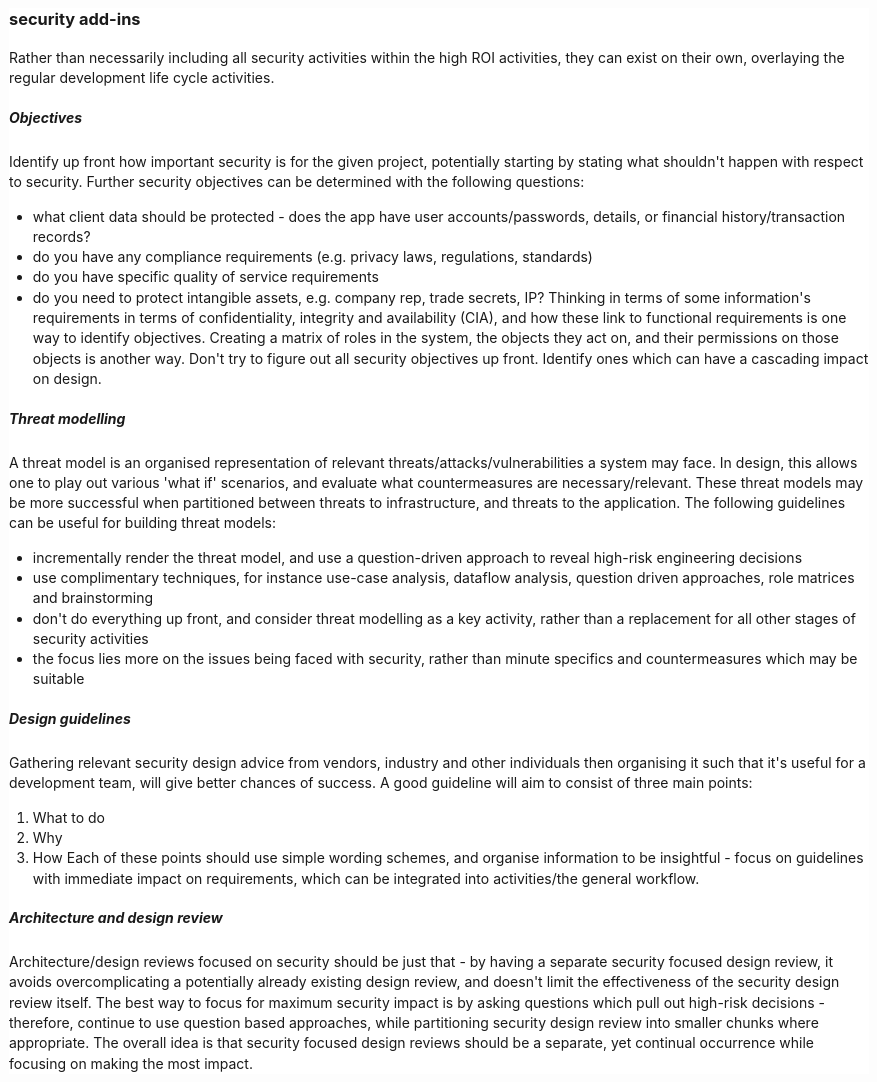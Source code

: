 ### security add-ins
Rather than necessarily including all security activities within the high ROI activities, they can exist on their own, overlaying the regular development life cycle activities.

##### Objectives
Identify up front how important security is for the given project, potentially starting by stating what shouldn't happen with respect to security. Further security objectives can be determined with the following questions:
- what client data should be protected - does the app have user accounts/passwords, details, or financial history/transaction records?
- do you have any compliance requirements (e.g. privacy laws, regulations, standards)
- do you have specific quality of service requirements
- do you need to protect intangible assets, e.g. company rep, trade secrets, IP?
Thinking in terms of some information's requirements in terms of confidentiality, integrity and availability (CIA), and how these link to functional requirements is one way to identify objectives. Creating a matrix of roles in the system, the objects they act on, and their permissions on those objects is another way.
Don't try to figure out all security objectives up front. Identify ones which can have a cascading impact on design.

##### Threat modelling
A threat model is an organised representation of relevant threats/attacks/vulnerabilities a system may face. In design, this allows one to play out various 'what if' scenarios, and evaluate what countermeasures are necessary/relevant. These threat models may be more successful when partitioned between threats to infrastructure, and threats to the application. The following guidelines can be useful for building threat models:
- incrementally render the threat model, and use a question-driven approach to reveal high-risk engineering decisions
- use complimentary techniques, for instance use-case analysis, dataflow analysis, question driven approaches, role matrices and brainstorming
- don't do everything up front, and consider threat modelling as a key activity, rather than a replacement for all other stages of security activities
- the focus lies more on the issues being faced with security, rather than minute specifics and countermeasures which may be suitable

##### Design guidelines
Gathering relevant security design advice from vendors, industry and other individuals then organising it such that it's useful for a development team, will give better chances of success.
A good guideline will aim to consist of three main points:
1. What to do
2. Why
3. How
Each of these points should use simple wording schemes, and organise information to be insightful - focus on guidelines with immediate impact on requirements, which can be integrated into activities/the general workflow.

##### Architecture and design review
Architecture/design reviews focused on security should be just that - by having a separate security focused design review, it avoids overcomplicating a potentially already existing design review, and doesn't limit the effectiveness of the security design review itself. 
The best way to focus for maximum security impact is by asking questions which pull out high-risk decisions - therefore, continue to use question based approaches, while partitioning security design review into smaller chunks where appropriate. The overall idea is that security focused design reviews should be a separate, yet continual occurrence while focusing on making the most impact.
